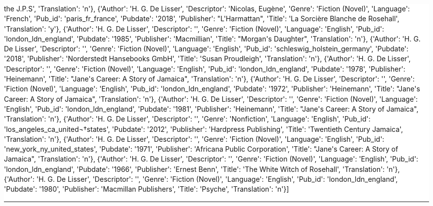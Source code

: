 the J.P.S', 'Translation': 'n'}, {'Author': 'H. G. De Lisser', 'Descriptor': 'Nicolas, Eugène', 'Genre': 'Fiction (Novel)', 'Language': 'French', 'Pub_id': 'paris_fr_france', 'Pubdate': '2018', 'Publisher': "L'Harmattan", 'Title': 'La Sorcière Blanche de Rosehall', 'Translation': 'y'}, {'Author': 'H. G. De Lisser', 'Descriptor': '', 'Genre': 'Fiction (Novel)', 'Language': 'English', 'Pub_id': 'london_ldn_england', 'Pubdate': '1985', 'Publisher': 'Macmillian', 'Title': "Morgan's Daughter", 'Translation': 'n'}, {'Author': 'H. G. De Lisser', 'Descriptor': '', 'Genre': 'Fiction (Novel)', 'Language': 'English', 'Pub_id': 'schleswig_holstein_germany', 'Pubdate': '2018', 'Publisher': 'Norderstedt Hansebooks GmbH', 'Title': 'Susan Proudleigh', 'Translation': 'n'}, {'Author': 'H. G. De Lisser', 'Descriptor': '', 'Genre': 'Fiction (Novel)', 'Language': 'English', 'Pub_id': 'london_ldn_england', 'Pubdate': '1978', 'Publisher': 'Heinemann', 'Title': "Jane's Career: A Story of Jamaica", 'Translation': 'n'}, {'Author': 'H. G. De Lisser', 'Descriptor': '', 'Genre': 'Fiction (Novel)', 'Language': 'English', 'Pub_id': 'london_ldn_england', 'Pubdate': '1972', 'Publisher': 'Heinemann', 'Title': "Jane's Career: A Story of Jamaica", 'Translation': 'n'}, {'Author': 'H. G. De Lisser', 'Descriptor': '', 'Genre': 'Fiction (Novel)', 'Language': 'English', 'Pub_id': 'london_ldn_england', 'Pubdate': '1981', 'Publisher': 'Heinemann', 'Title': "Jane's Career: A Story of Jamaica", 'Translation': 'n'}, {'Author': 'H. G. De Lisser', 'Descriptor': '', 'Genre': 'Nonfiction', 'Language': 'English', 'Pub_id': 'los_angeles_ca_united¬†states', 'Pubdate': '2012', 'Publisher': 'Hardpress Publishing', 'Title': 'Twentieth Century Jamaica', 'Translation': 'n'}, {'Author': 'H. G. De Lisser', 'Descriptor': '', 'Genre': 'Fiction (Novel)', 'Language': 'English', 'Pub_id': 'new_york_ny_united_states', 'Pubdate': '1971', 'Publisher': 'Africana Public Corporation', 'Title': "Jane's Career: A Story of Jamaica", 'Translation': 'n'}, {'Author': 'H. G. De Lisser', 'Descriptor': '', 'Genre': 'Fiction (Novel)', 'Language': 'English', 'Pub_id': 'london_ldn_england', 'Pubdate': '1966', 'Publisher': 'Ernest Benn', 'Title': 'The White Witch of Rosehall', 'Translation': 'n'}, {'Author': 'H. G. De Lisser', 'Descriptor': '', 'Genre': 'Fiction (Novel)', 'Language': 'English', 'Pub_id': 'london_ldn_england', 'Pubdate': '1980', 'Publisher': 'Macmillan Publishers', 'Title': 'Psyche', 'Translation': 'n'}]</li>
</ul>
<hr>
